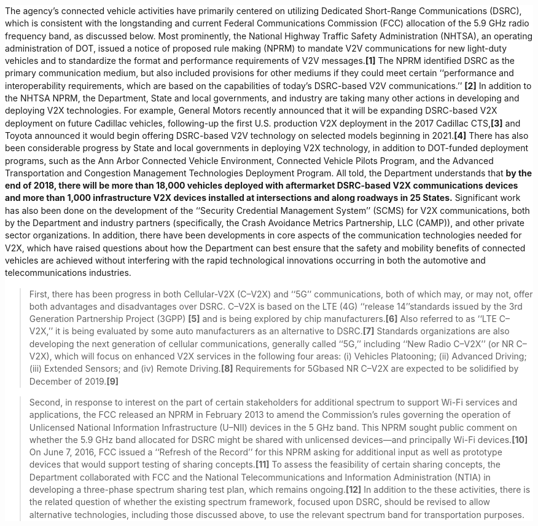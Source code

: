 The agency’s connected vehicle activities have primarily centered on utilizing Dedicated Short-Range Communications (DSRC), which is consistent with the longstanding and current Federal Communications Commission (FCC) allocation of the 5.9 GHz radio frequency band, as discussed below. Most prominently, the National Highway Traffic Safety Administration (NHTSA), an operating administration of DOT, issued a notice of proposed rule making (NPRM) to mandate V2V communications for new light-duty vehicles and to standardize the format and performance requirements of V2V messages.**[1]** The NPRM identified DSRC as the primary communication medium, but also included provisions for other mediums if they could meet certain ‘‘performance and interoperability requirements, which are based on the capabilities of today’s DSRC-based V2V communications.’’ **[2]** In addition to the NHTSA NPRM, the Department, State and local governments, and industry are taking many other actions in developing and deploying V2X technologies. For example, General Motors recently announced that it will be expanding DSRC-based V2X deployment on future Cadillac vehicles, following-up the first U.S. production V2X deployment in the 2017 Cadillac CTS,**[3]** and Toyota announced it would begin offering DSRC-based V2V technology on selected models beginning in 2021.**[4]** There has also been considerable progress by State and local governments in deploying V2X technology, in addition to DOT-funded deployment programs, such as the Ann Arbor Connected Vehicle Environment, Connected Vehicle Pilots Program, and the Advanced Transportation and Congestion Management Technologies Deployment Program. All told, the Department understands that **by the end of 2018, there will be more than 18,000 vehicles deployed with aftermarket DSRC-based V2X communications devices and more than 1,000 infrastructure V2X devices installed at intersections and along roadways in 25 States.** Significant work has also been done on the development of the ‘‘Security Credential Management System’’ (SCMS) for V2X communications, both by the Department and industry partners (specifically, the Crash Avoidance Metrics Partnership, LLC (CAMP)), and other private sector organizations. In addition, there have been developments in core aspects of the communication technologies needed for V2X, which have raised questions about how the Department can best ensure that the safety and mobility benefits of connected vehicles are achieved without interfering with the rapid technological innovations occurring in both the automotive and telecommunications industries.

>First, there has been progress in both Cellular-V2X (C–V2X) and ‘‘5G’’ communications, both of which may, or may not, offer both advantages and disadvantages over DSRC. C–V2X is based on the LTE (4G) ‘‘release 14’’standards issued by the 3rd Generation Partnership Project (3GPP) **[5]** and is being explored by chip manufacturers.**[6]** Also referred to as ‘‘LTE C–V2X,’’ it is being evaluated by some auto manufacturers as an alternative to DSRC.**[7]** Standards organizations are also developing the next generation of cellular communications, generally called ‘‘5G,’’
including ‘‘New Radio C–V2X’’ (or NR C–V2X), which will focus on enhanced V2X services in the following four areas: (i) Vehicles Platooning; (ii) Advanced Driving; (iii) Extended Sensors; and (iv) Remote Driving.**[8]** Requirements for 5Gbased NR C–V2X are expected to be solidified by December of 2019.**[9]**

> Second, in response to interest on the part of certain stakeholders for additional spectrum to support Wi-Fi services and applications, the FCC released an NPRM in February 2013 to amend the Commission’s rules governing the operation of Unlicensed National Information Infrastructure (U–NII) devices in the 5 GHz band. This NPRM sought public comment on whether the 5.9 GHz band allocated for DSRC might be shared with unlicensed devices—and principally Wi-Fi devices.**[10]** On June 7, 2016, FCC issued a ‘‘Refresh of the Record’’ for this NPRM asking for additional input as well as prototype devices that would support testing of sharing concepts.**[11]** To assess the feasibility of certain sharing concepts, the Department collaborated with FCC and the National Telecommunications and Information Administration (NTIA) in developing a three-phase spectrum sharing test plan, which remains ongoing.**[12]** In addition to the these activities, there is the related question of whether the existing spectrum framework, focused upon DSRC, should be revised to allow alternative technologies, including those discussed above, to use the relevant spectrum band for transportation purposes.
